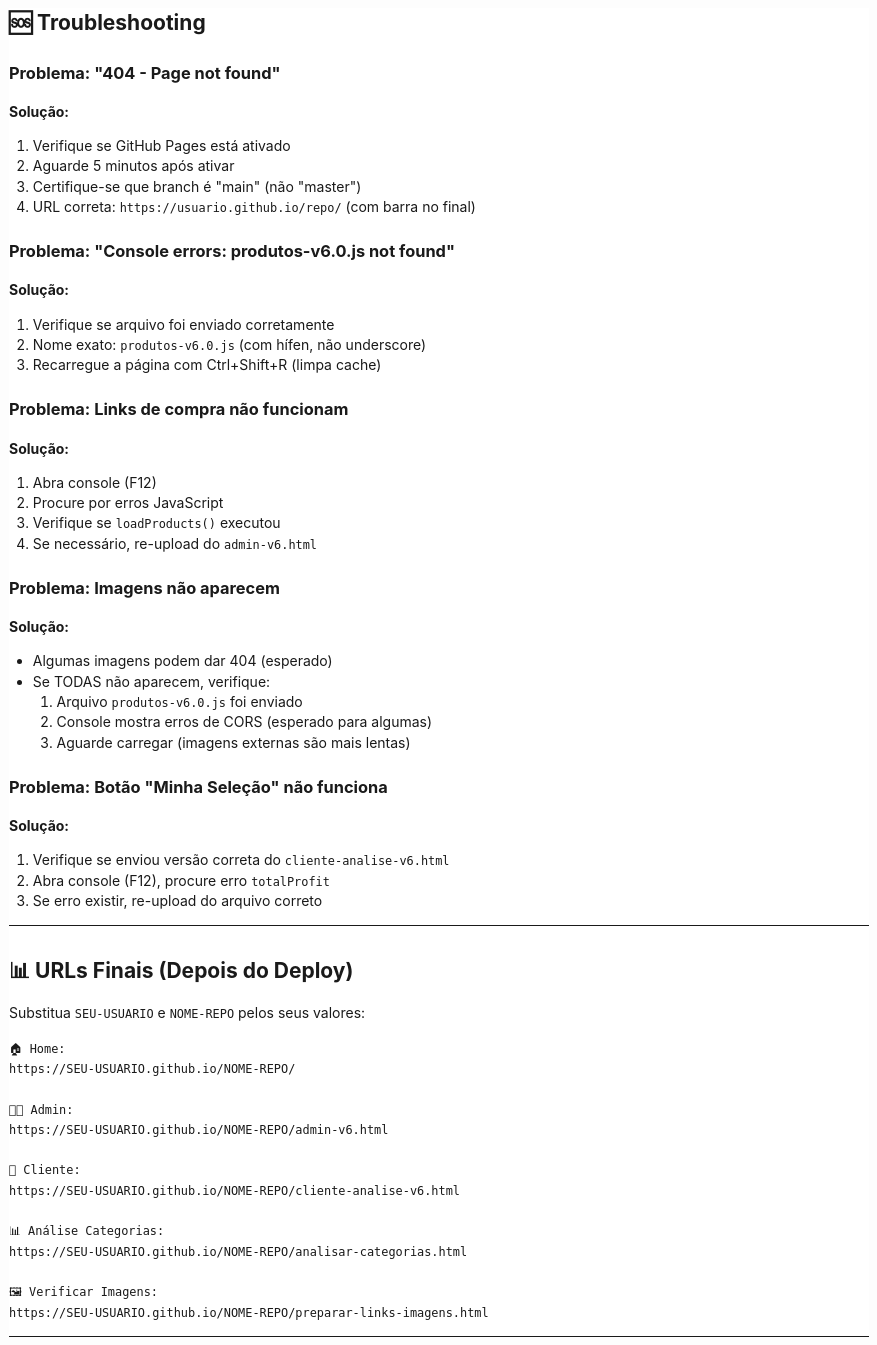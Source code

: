 
## 🆘 Troubleshooting

### Problema: "404 - Page not found"
**Solução:**
1. Verifique se GitHub Pages está ativado
2. Aguarde 5 minutos após ativar
3. Certifique-se que branch é "main" (não "master")
4. URL correta: `https://usuario.github.io/repo/` (com barra no final)

### Problema: "Console errors: produtos-v6.0.js not found"
**Solução:**
1. Verifique se arquivo foi enviado corretamente
2. Nome exato: `produtos-v6.0.js` (com hífen, não underscore)
3. Recarregue a página com Ctrl+Shift+R (limpa cache)

### Problema: Links de compra não funcionam
**Solução:**
1. Abra console (F12)
2. Procure por erros JavaScript
3. Verifique se `loadProducts()` executou
4. Se necessário, re-upload do `admin-v6.html`

### Problema: Imagens não aparecem
**Solução:**
- Algumas imagens podem dar 404 (esperado)
- Se TODAS não aparecem, verifique:
  1. Arquivo `produtos-v6.0.js` foi enviado
  2. Console mostra erros de CORS (esperado para algumas)
  3. Aguarde carregar (imagens externas são mais lentas)

### Problema: Botão "Minha Seleção" não funciona
**Solução:**
1. Verifique se enviou versão correta do `cliente-analise-v6.html`
2. Abra console (F12), procure erro `totalProfit`
3. Se erro existir, re-upload do arquivo correto

---

## 📊 URLs Finais (Depois do Deploy)

Substitua `SEU-USUARIO` e `NOME-REPO` pelos seus valores:

```
🏠 Home:
https://SEU-USUARIO.github.io/NOME-REPO/

👨‍💼 Admin:
https://SEU-USUARIO.github.io/NOME-REPO/admin-v6.html

👤 Cliente:
https://SEU-USUARIO.github.io/NOME-REPO/cliente-analise-v6.html

📊 Análise Categorias:
https://SEU-USUARIO.github.io/NOME-REPO/analisar-categorias.html

🖼️ Verificar Imagens:
https://SEU-USUARIO.github.io/NOME-REPO/preparar-links-imagens.html
```

---